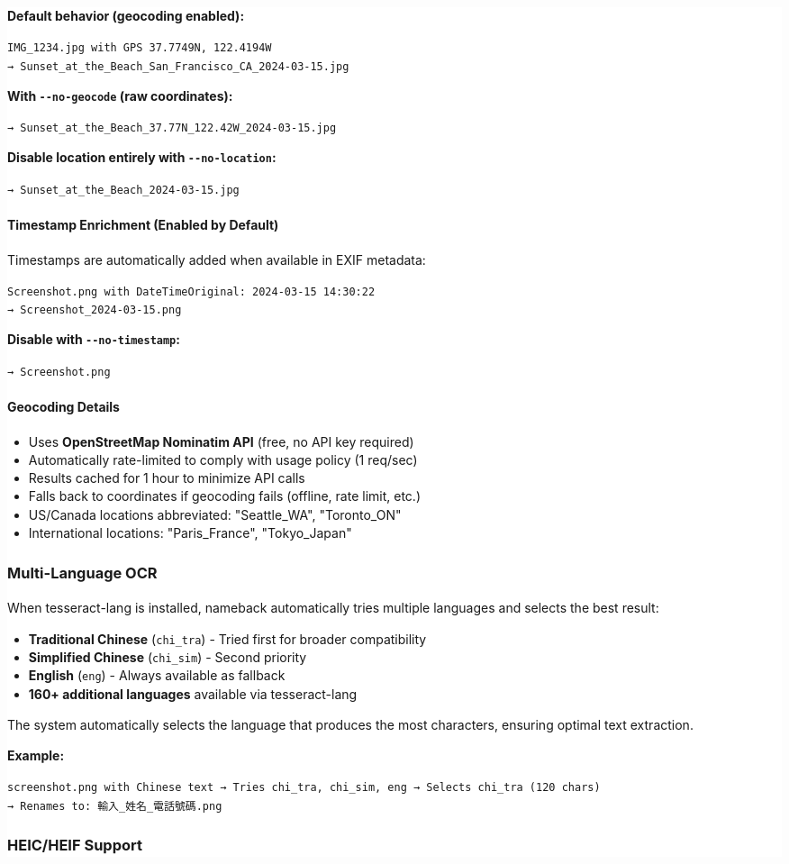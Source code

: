 **Default behavior (geocoding enabled):**
```
IMG_1234.jpg with GPS 37.7749N, 122.4194W
→ Sunset_at_the_Beach_San_Francisco_CA_2024-03-15.jpg
```

**With `--no-geocode` (raw coordinates):**
```
→ Sunset_at_the_Beach_37.77N_122.42W_2024-03-15.jpg
```

**Disable location entirely with `--no-location`:**
```
→ Sunset_at_the_Beach_2024-03-15.jpg
```

#### Timestamp Enrichment (Enabled by Default)
Timestamps are automatically added when available in EXIF metadata:

```
Screenshot.png with DateTimeOriginal: 2024-03-15 14:30:22
→ Screenshot_2024-03-15.png
```

**Disable with `--no-timestamp`:**
```
→ Screenshot.png
```

#### Geocoding Details
- Uses **OpenStreetMap Nominatim API** (free, no API key required)
- Automatically rate-limited to comply with usage policy (1 req/sec)
- Results cached for 1 hour to minimize API calls
- Falls back to coordinates if geocoding fails (offline, rate limit, etc.)
- US/Canada locations abbreviated: "Seattle_WA", "Toronto_ON"
- International locations: "Paris_France", "Tokyo_Japan"

### Multi-Language OCR

When tesseract-lang is installed, nameback automatically tries multiple languages and selects the best result:

- **Traditional Chinese** (`chi_tra`) - Tried first for broader compatibility
- **Simplified Chinese** (`chi_sim`) - Second priority
- **English** (`eng`) - Always available as fallback
- **160+ additional languages** available via tesseract-lang

The system automatically selects the language that produces the most characters, ensuring optimal text extraction.

**Example:**
```
screenshot.png with Chinese text → Tries chi_tra, chi_sim, eng → Selects chi_tra (120 chars)
→ Renames to: 輸入_姓名_電話號碼.png
```

### HEIC/HEIF Support
